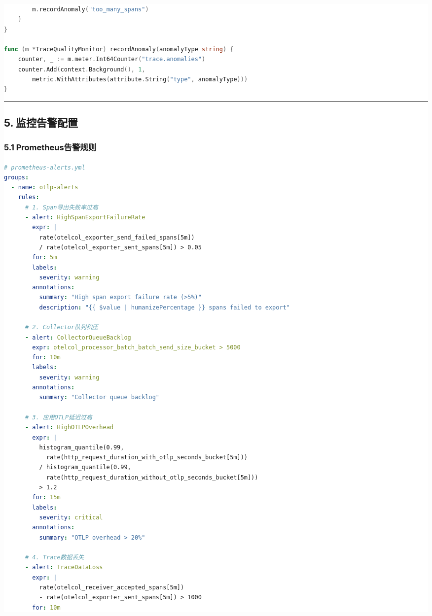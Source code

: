 ```go
        m.recordAnomaly("too_many_spans")
    }
}

func (m *TraceQualityMonitor) recordAnomaly(anomalyType string) {
    counter, _ := m.meter.Int64Counter("trace.anomalies")
    counter.Add(context.Background(), 1,
        metric.WithAttributes(attribute.String("type", anomalyType)))
}
```

---

## 5. 监控告警配置

### 5.1 Prometheus告警规则

```yaml
# prometheus-alerts.yml
groups:
  - name: otlp-alerts
    rules:
      # 1. Span导出失败率过高
      - alert: HighSpanExportFailureRate
        expr: |
          rate(otelcol_exporter_send_failed_spans[5m])
          / rate(otelcol_exporter_sent_spans[5m]) > 0.05
        for: 5m
        labels:
          severity: warning
        annotations:
          summary: "High span export failure rate (>5%)"
          description: "{{ $value | humanizePercentage }} spans failed to export"

      # 2. Collector队列积压
      - alert: CollectorQueueBacklog
        expr: otelcol_processor_batch_batch_send_size_bucket > 5000
        for: 10m
        labels:
          severity: warning
        annotations:
          summary: "Collector queue backlog"

      # 3. 应用OTLP延迟过高
      - alert: HighOTLPOverhead
        expr: |
          histogram_quantile(0.99,
            rate(http_request_duration_with_otlp_seconds_bucket[5m]))
          / histogram_quantile(0.99,
            rate(http_request_duration_without_otlp_seconds_bucket[5m]))
          > 1.2
        for: 15m
        labels:
          severity: critical
        annotations:
          summary: "OTLP overhead > 20%"

      # 4. Trace数据丢失
      - alert: TraceDataLoss
        expr: |
          rate(otelcol_receiver_accepted_spans[5m])
          - rate(otelcol_exporter_sent_spans[5m]) > 1000
        for: 10m
```